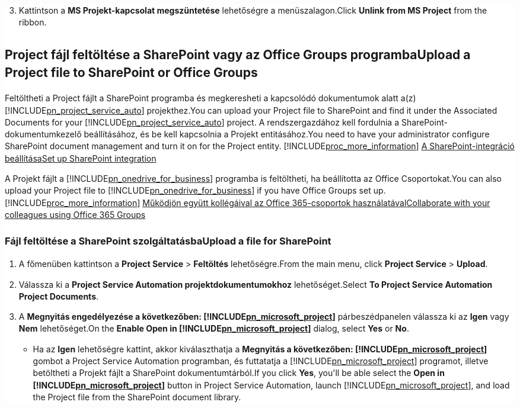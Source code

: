 3. <span data-ttu-id="2d2fa-169">Kattintson a **MS Projekt-kapcsolat megszüntetése** lehetőségre a menüszalagon.</span><span class="sxs-lookup"><span data-stu-id="2d2fa-169">Click **Unlink from MS Project** from the ribbon.</span></span>  

## <a name="upload-a-project-file-to-sharepoint-or-office-groups"></a><span data-ttu-id="2d2fa-170">Project fájl feltöltése a SharePoint vagy az Office Groups programba</span><span class="sxs-lookup"><span data-stu-id="2d2fa-170">Upload a Project file to SharePoint or Office Groups</span></span>  
 <span data-ttu-id="2d2fa-171">Feltöltheti a Project fájlt a SharePoint programba és megkeresheti a kapcsolódó dokumentumok alatt a(z) [!INCLUDE[pn_project_service_auto](../includes/pn-project-service-auto.md)] projekthez.</span><span class="sxs-lookup"><span data-stu-id="2d2fa-171">You can upload your Project file to SharePoint and find it under the Associated Documents for your [!INCLUDE[pn_project_service_auto](../includes/pn-project-service-auto.md)] project.</span></span>  <span data-ttu-id="2d2fa-172">A rendszergazdához kell fordulnia a SharePoint-dokumentumkezelő beállításához, és be kell kapcsolnia a Projekt entitásához.</span><span class="sxs-lookup"><span data-stu-id="2d2fa-172">You need to have your administrator configure SharePoint document management and turn it on for the Project entity.</span></span> [!INCLUDE[proc_more_information](../includes/proc-more-information.md)] <span data-ttu-id="2d2fa-173">[A SharePoint-integráció beállítása](../admin/set-up-sharepoint-integration.md)</span><span class="sxs-lookup"><span data-stu-id="2d2fa-173">[Set up SharePoint integration](../admin/set-up-sharepoint-integration.md)</span></span>  

 <span data-ttu-id="2d2fa-174">A Projekt fájlt a [!INCLUDE[pn_onedrive_for_business](../includes/pn-onedrive-for-business.md)] programba is feltöltheti, ha beállította az Office Csoportokat.</span><span class="sxs-lookup"><span data-stu-id="2d2fa-174">You can also upload your Project file to [!INCLUDE[pn_onedrive_for_business](../includes/pn-onedrive-for-business.md)] if you have Office Groups set up.</span></span> [!INCLUDE[proc_more_information](../includes/proc-more-information.md)] <span data-ttu-id="2d2fa-175">[Működjön együtt kollégáival az Office 365-csoportok használatával](../basics/collaborate-with-colleagues-using-office-365-groups.md)</span><span class="sxs-lookup"><span data-stu-id="2d2fa-175">[Collaborate with your colleagues using Office 365 Groups](../basics/collaborate-with-colleagues-using-office-365-groups.md)</span></span>  

### <a name="upload-a-file-for-sharepoint"></a><span data-ttu-id="2d2fa-176">Fájl feltöltése a SharePoint szolgáltatásba</span><span class="sxs-lookup"><span data-stu-id="2d2fa-176">Upload a file for SharePoint</span></span>  

1. <span data-ttu-id="2d2fa-177">A főmenüben kattintson a **Project Service** > **Feltöltés** lehetőségre.</span><span class="sxs-lookup"><span data-stu-id="2d2fa-177">From the main menu, click **Project Service** > **Upload**.</span></span>  

2. <span data-ttu-id="2d2fa-178">Válassza ki a **Project Service Automation projektdokumentumokhoz** lehetőséget.</span><span class="sxs-lookup"><span data-stu-id="2d2fa-178">Select **To Project Service Automation Project Documents**.</span></span>  

3. <span data-ttu-id="2d2fa-179">A **Megnyitás engedélyezése a következőben: [!INCLUDE[pn_microsoft_project](../includes/pn-microsoft-project.md)]** párbeszédpanelen válassza ki az **Igen** vagy **Nem** lehetőséget.</span><span class="sxs-lookup"><span data-stu-id="2d2fa-179">On the **Enable Open in [!INCLUDE[pn_microsoft_project](../includes/pn-microsoft-project.md)]** dialog, select **Yes** or **No**.</span></span>  

   - <span data-ttu-id="2d2fa-180">Ha az **Igen** lehetőségre kattint, akkor kiválaszthatja a **Megnyitás a következőben: [!INCLUDE[pn_microsoft_project](../includes/pn-microsoft-project.md)]** gombot a Project Service Automation programban, és futtatatja a [!INCLUDE[pn_microsoft_project](../includes/pn-microsoft-project.md)] programot, illetve betöltheti a Projekt fájlt a SharePoint dokumentumtárból.</span><span class="sxs-lookup"><span data-stu-id="2d2fa-180">If you click **Yes**, you'll be able select the **Open in [!INCLUDE[pn_microsoft_project](../includes/pn-microsoft-project.md)]** button in Project Service Automation, launch [!INCLUDE[pn_microsoft_project](../includes/pn-microsoft-project.md)], and load the Project file from the SharePoint document library.</span></span>  
